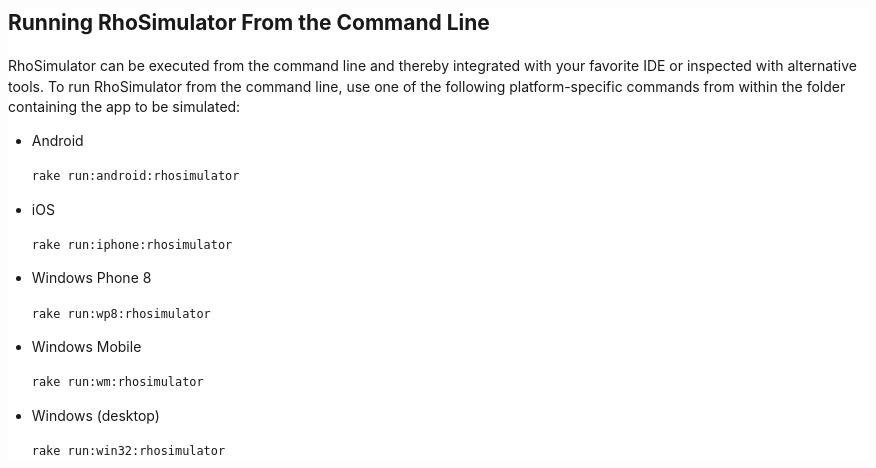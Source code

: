 ## Running RhoSimulator From the Command Line

  RhoSimulator can be executed from the command line and thereby integrated with your favorite IDE or inspected with alternative tools. To run RhoSimulator from the command line, use one of the following platform-specific commands from within the folder containing the app to be simulated:
    
* Android

      rake run:android:rhosimulator

* iOS

      rake run:iphone:rhosimulator

* Windows Phone 8

      rake run:wp8:rhosimulator 

* Windows Mobile

      rake run:wm:rhosimulator

* Windows (desktop)

      rake run:win32:rhosimulator


